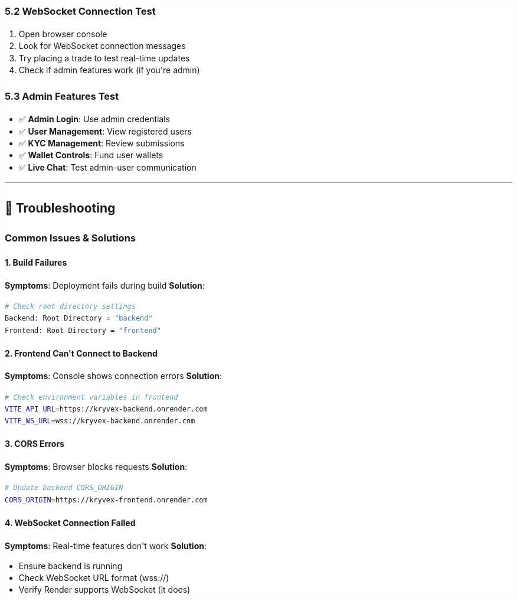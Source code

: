 ### 5.2 WebSocket Connection Test
1. Open browser console
2. Look for WebSocket connection messages
3. Try placing a trade to test real-time updates
4. Check if admin features work (if you're admin)

### 5.3 Admin Features Test
- ✅ **Admin Login**: Use admin credentials
- ✅ **User Management**: View registered users
- ✅ **KYC Management**: Review submissions
- ✅ **Wallet Controls**: Fund user wallets
- ✅ **Live Chat**: Test admin-user communication

---

## 🚨 Troubleshooting

### Common Issues & Solutions

#### 1. Build Failures
**Symptoms**: Deployment fails during build
**Solution**:
```bash
# Check root directory settings
Backend: Root Directory = "backend"
Frontend: Root Directory = "frontend"
```

#### 2. Frontend Can't Connect to Backend
**Symptoms**: Console shows connection errors
**Solution**:
```bash
# Check environment variables in frontend
VITE_API_URL=https://kryvex-backend.onrender.com
VITE_WS_URL=wss://kryvex-backend.onrender.com
```

#### 3. CORS Errors
**Symptoms**: Browser blocks requests
**Solution**:
```bash
# Update backend CORS_ORIGIN
CORS_ORIGIN=https://kryvex-frontend.onrender.com
```

#### 4. WebSocket Connection Failed
**Symptoms**: Real-time features don't work
**Solution**:
- Ensure backend is running
- Check WebSocket URL format (wss://)
- Verify Render supports WebSocket (it does)

